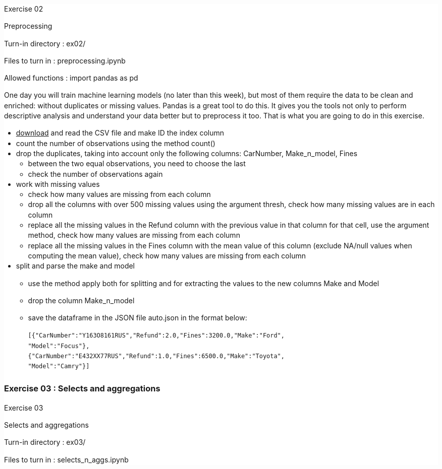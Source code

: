 Exercise 02

Preprocessing

Turn-in directory : ex02/

Files to turn in : preprocessing.ipynb

Allowed functions : import pandas as pd

One day you will train machine learning models (no later than this week), but most
of them require the data to be clean and enriched: without duplicates or missing values.
Pandas is a great tool to do this. It gives you the tools not only to perform descriptive
analysis and understand your data better but to preprocess it too. That is what you are
going to do in this exercise.

* [download](https://drive.google.com/open?id=1kFMUiXtrlw5B6WTjJ-mUm4-STV28Zsvn) and read the CSV file and make ID the index column
* count the number of observations using the method count()
* drop the duplicates, taking into account only the following columns: CarNumber,
Make_n_model, Fines 
  * between the two equal observations, you need to choose the last
  * check the number of observations again
* work with missing values
  * check how many values are missing from each column
  * drop all the columns with over 500 missing values using the argument thresh,
  check how many missing values are in each column
  * replace all the missing values in the Refund column with the previous value in
  that column for that cell, use the argument method, check how many values
  are missing from each column
  * replace all the missing values in the Fines column with the mean value of this
  column (exclude NA/null values when computing the mean value), check how
  many values are missing from each column
* split and parse the make and model
  * use the method apply both for splitting and for extracting the values to the
  new columns Make and Model
  * drop the column Make_n_model
  * save the dataframe in the JSON file auto.json in the format below:

    ```
    [{"CarNumber":"Y163O8161RUS","Refund":2.0,"Fines":3200.0,"Make":"Ford",
    "Model":"Focus"},
    {"CarNumber":"E432XX77RUS","Refund":1.0,"Fines":6500.0,"Make":"Toyota",
    "Model":"Camry"}]
    ```

### Exercise 03 : Selects and aggregations

Exercise 03

Selects and aggregations

Turn-in directory : ex03/

Files to turn in : selects_n_aggs.ipynb
